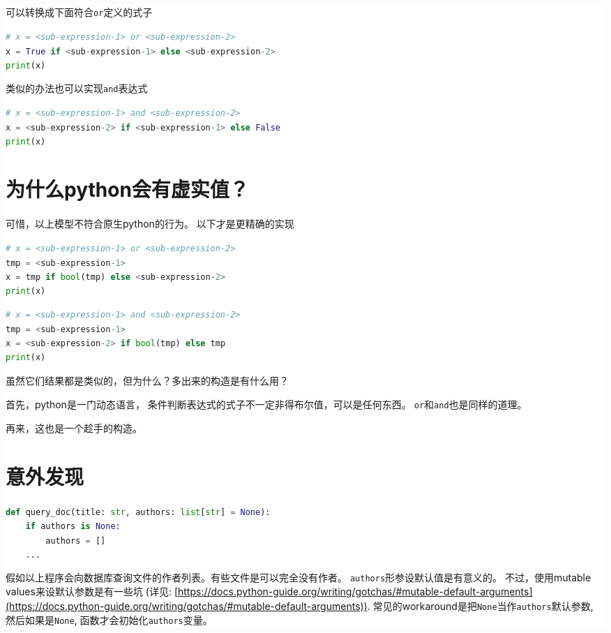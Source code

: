 可以转换成下面符合`or`定义的式子

```py
# x = <sub-expression-1> or <sub-expression-2>
x = True if <sub-expression-1> else <sub-expression-2>
print(x)
```

类似的办法也可以实现`and`表达式

```py
# x = <sub-expression-1> and <sub-expression-2>
x = <sub-expression-2> if <sub-expression-1> else False
print(x)
```

# 为什么python会有虚实值？

可惜，以上模型不符合原生python的行为。
以下才是更精确的实现

```py
# x = <sub-expression-1> or <sub-expression-2>
tmp = <sub-expression-1>
x = tmp if bool(tmp) else <sub-expression-2>
print(x)
```

```py
# x = <sub-expression-1> and <sub-expression-2>
tmp = <sub-expression-1>
x = <sub-expression-2> if bool(tmp) else tmp
print(x)
```

虽然它们结果都是类似的，但为什么？多出来的构造是有什么用？

首先，python是一门动态语言， 条件判断表达式的式子不一定非得布尔值，可以是任何东西。
`or`和`and`也是同样的道理。

再来，这也是一个趁手的构造。

# 意外发现
```py
def query_doc(title: str, authors: list[str] = None):
    if authors is None:
        authors = []
    ...
```

假如以上程序会向数据库查询文件的作者列表。有些文件是可以完全没有作者。
`authors`形参设默认值是有意义的。
不过，使用mutable values来设默认参数是有一些坑
(详见: [https://docs.python-guide.org/writing/gotchas/#mutable-default-arguments](https://docs.python-guide.org/writing/gotchas/#mutable-default-arguments)).
常见的workaround是把`None`当作`authors`默认参数, 然后如果是`None`, 函数才会初始化`authors`变量。
